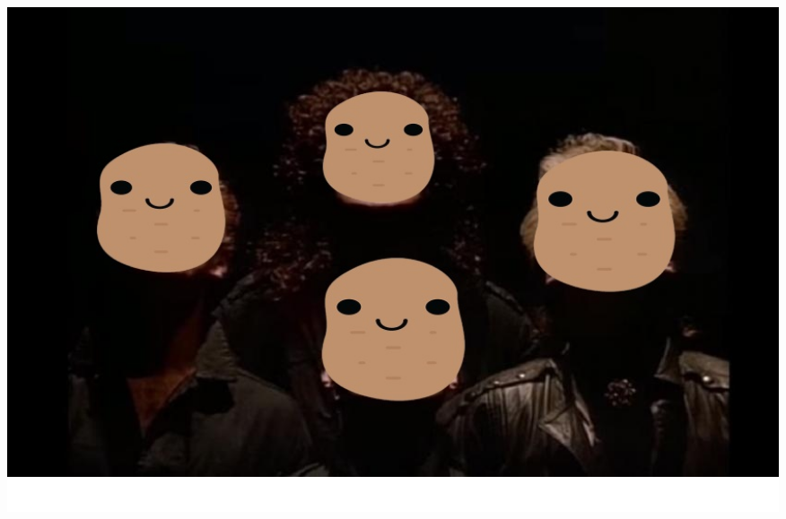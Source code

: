 <p align="center">
    <img src="images/output-queen.jpg" width="100%" title="">
    <br>
    <i></i>
</p>


<p align="center">
    <img src="" width="100%" title="">
    <br>
    <i></i>
</p>